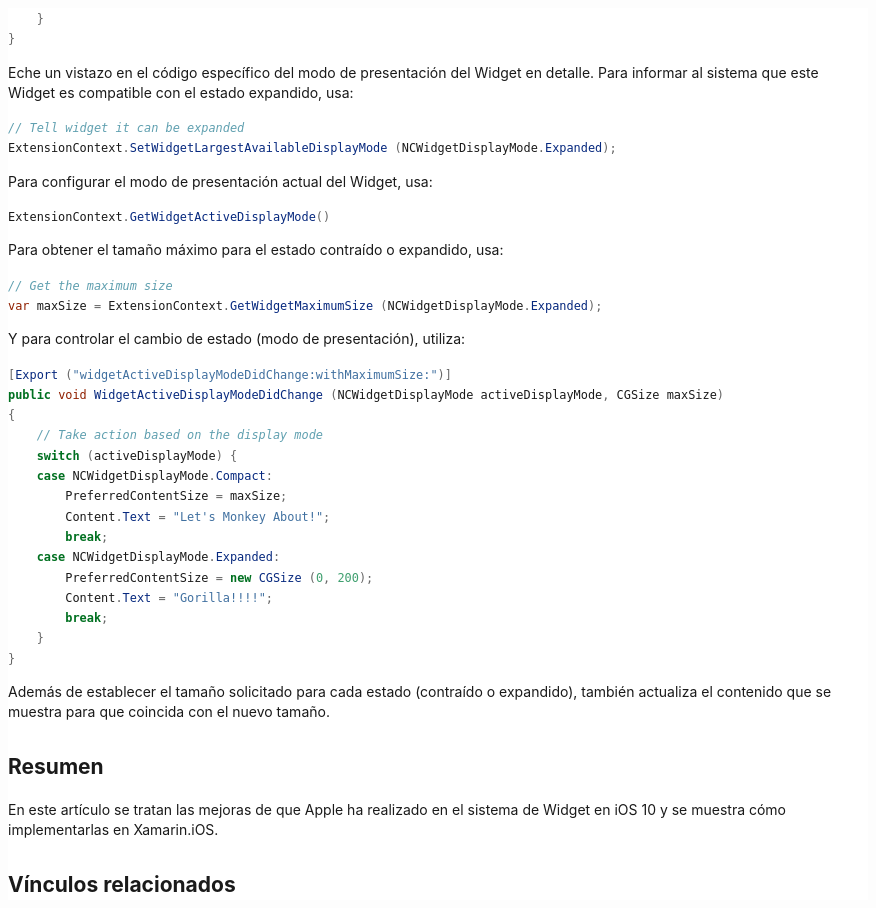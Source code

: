 ```csharp
    }
}
```

Eche un vistazo en el código específico del modo de presentación del Widget en detalle. Para informar al sistema que este Widget es compatible con el estado expandido, usa:

```csharp
// Tell widget it can be expanded
ExtensionContext.SetWidgetLargestAvailableDisplayMode (NCWidgetDisplayMode.Expanded);
```

Para configurar el modo de presentación actual del Widget, usa:

```csharp
ExtensionContext.GetWidgetActiveDisplayMode()
```

Para obtener el tamaño máximo para el estado contraído o expandido, usa:

```csharp
// Get the maximum size
var maxSize = ExtensionContext.GetWidgetMaximumSize (NCWidgetDisplayMode.Expanded);
```

Y para controlar el cambio de estado (modo de presentación), utiliza:

```csharp
[Export ("widgetActiveDisplayModeDidChange:withMaximumSize:")]
public void WidgetActiveDisplayModeDidChange (NCWidgetDisplayMode activeDisplayMode, CGSize maxSize)
{
    // Take action based on the display mode
    switch (activeDisplayMode) {
    case NCWidgetDisplayMode.Compact:
        PreferredContentSize = maxSize;
        Content.Text = "Let's Monkey About!";
        break;
    case NCWidgetDisplayMode.Expanded:
        PreferredContentSize = new CGSize (0, 200);
        Content.Text = "Gorilla!!!!";
        break;
    }
}
```

Además de establecer el tamaño solicitado para cada estado (contraído o expandido), también actualiza el contenido que se muestra para que coincida con el nuevo tamaño.

## <a name="summary"></a>Resumen

En este artículo se tratan las mejoras de que Apple ha realizado en el sistema de Widget en iOS 10 y se muestra cómo implementarlas en Xamarin.iOS.



## <a name="related-links"></a>Vínculos relacionados

